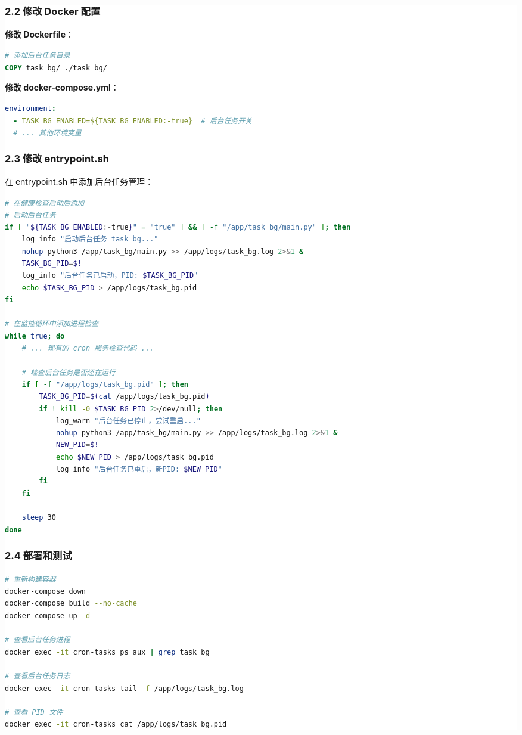 ### 2.2 修改 Docker 配置

**修改 Dockerfile**：
```dockerfile
# 添加后台任务目录
COPY task_bg/ ./task_bg/
```

**修改 docker-compose.yml**：
```yaml
environment:
  - TASK_BG_ENABLED=${TASK_BG_ENABLED:-true}  # 后台任务开关
  # ... 其他环境变量
```

### 2.3 修改 entrypoint.sh

在 entrypoint.sh 中添加后台任务管理：

```bash
# 在健康检查启动后添加
# 启动后台任务
if [ "${TASK_BG_ENABLED:-true}" = "true" ] && [ -f "/app/task_bg/main.py" ]; then
    log_info "启动后台任务 task_bg..."
    nohup python3 /app/task_bg/main.py >> /app/logs/task_bg.log 2>&1 &
    TASK_BG_PID=$!
    log_info "后台任务已启动，PID: $TASK_BG_PID"
    echo $TASK_BG_PID > /app/logs/task_bg.pid
fi

# 在监控循环中添加进程检查
while true; do
    # ... 现有的 cron 服务检查代码 ...
    
    # 检查后台任务是否还在运行
    if [ -f "/app/logs/task_bg.pid" ]; then
        TASK_BG_PID=$(cat /app/logs/task_bg.pid)
        if ! kill -0 $TASK_BG_PID 2>/dev/null; then
            log_warn "后台任务已停止，尝试重启..."
            nohup python3 /app/task_bg/main.py >> /app/logs/task_bg.log 2>&1 &
            NEW_PID=$!
            echo $NEW_PID > /app/logs/task_bg.pid
            log_info "后台任务已重启，新PID: $NEW_PID"
        fi
    fi
    
    sleep 30
done
```

### 2.4 部署和测试

```bash
# 重新构建容器
docker-compose down
docker-compose build --no-cache
docker-compose up -d

# 查看后台任务进程
docker exec -it cron-tasks ps aux | grep task_bg

# 查看后台任务日志
docker exec -it cron-tasks tail -f /app/logs/task_bg.log

# 查看 PID 文件
docker exec -it cron-tasks cat /app/logs/task_bg.pid
```